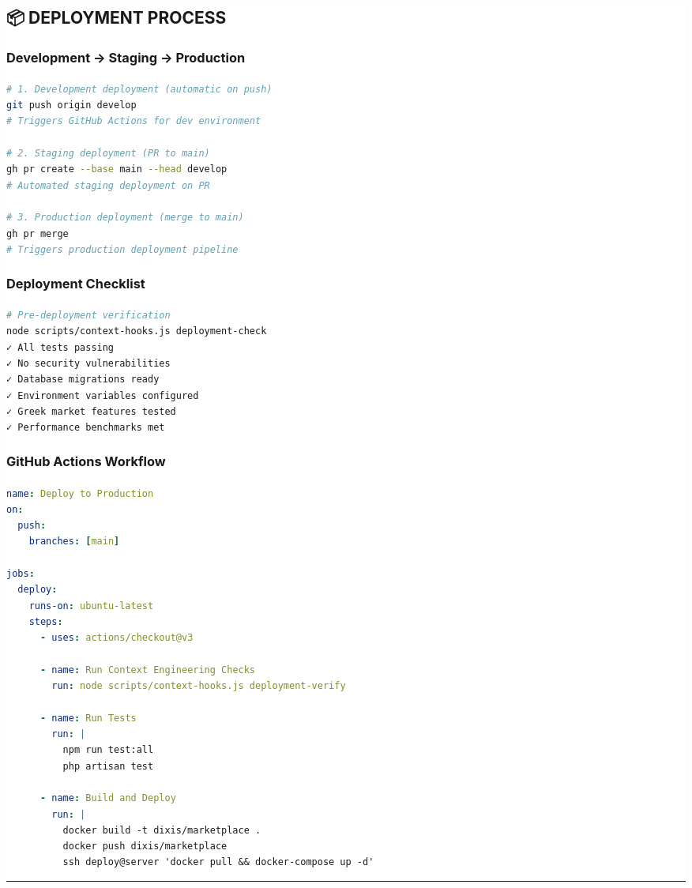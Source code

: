 
## 📦 DEPLOYMENT PROCESS

### **Development → Staging → Production**
```bash
# 1. Development deployment (automatic on push)
git push origin develop
# Triggers GitHub Actions for dev environment

# 2. Staging deployment (PR to main)
gh pr create --base main --head develop
# Automated staging deployment on PR

# 3. Production deployment (merge to main)
gh pr merge
# Triggers production deployment pipeline
```

### **Deployment Checklist**
```bash
# Pre-deployment verification
node scripts/context-hooks.js deployment-check
✓ All tests passing
✓ No security vulnerabilities
✓ Database migrations ready
✓ Environment variables configured
✓ Greek market features tested
✓ Performance benchmarks met
```

### **GitHub Actions Workflow**
```yaml
name: Deploy to Production
on:
  push:
    branches: [main]

jobs:
  deploy:
    runs-on: ubuntu-latest
    steps:
      - uses: actions/checkout@v3
      
      - name: Run Context Engineering Checks
        run: node scripts/context-hooks.js deployment-verify
        
      - name: Run Tests
        run: |
          npm run test:all
          php artisan test
          
      - name: Build and Deploy
        run: |
          docker build -t dixis/marketplace .
          docker push dixis/marketplace
          ssh deploy@server 'docker pull && docker-compose up -d'
```

---